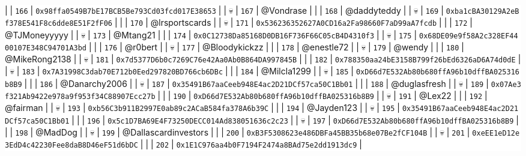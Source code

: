 |  | `166` | `0x98ffa0549B7bE17BCB5Be793Cd03fcd017E38653` |
| 💀 | `167` | @Vondrase |
|  | `168` | @daddyteddy |
| 💀 | `169` | `0xba1cBA30129A2eBf378E541F8c6dde8E51F2fF06` |
|  | `170` | @lrsportscards |
| 💀 | `171` | `0x536236352627A0CD16a2Fa98660F7aD99aA7fcdb` |
|  | `172` | @TJMoneyyyyy |
| 💀 | `173` | @Mtang21 |
|  | `174` | `0x0C12738Da85168D0DB16F736F66C05cB4D4310f3` |
| 💀 | `175` | `0x68DE09e9f58A2c328EF4400107E348C94701A3bd` |
|  | `176` | @r0bert |
| 💀 | `177` | @Bloodykickzz |
|  | `178` | @enestle72 |
| 💀 | `179` | @wendy |
|  | `180` | @MikeRong2138 |
| 💀 | `181` | `0x7d5377D6b0c7269C76e42Aa0Ab0B864DA997845B` |
|  | `182` | `0x788350aa24bE3158B799f26bEd6326aD6A74d0dE` |
| 💀 | `183` | `0x7A31998C3dab70E712b0Eed297820BD766cb6DBc` |
|  | `184` | @Milcla1299 |
| 💀 | `185` | `0xD66d7E532Ab80b680ffA96b10dffBA025316b8B9` |
|  | `186` | @Danarchy2006 |
| 💀 | `187` | `0x35491B67aaCeeb948E4ac2D21DCf57ca50C1Bb01` |
|  | `188` | @duglasfresh |
| 💀 | `189` | `0x07Ae3f321Ab9422e978a9f953f34C88907Ecc27b` |
|  | `190` | `0xD66d7E532Ab80b680ffA96b10dffBA025316b8B9` |
| 💀 | `191` | @Lex22 |
|  | `192` | @fairman |
| 💀 | `193` | `0xb56C3b911B2997E0ab89c2ACaB584fa378A6b39C` |
|  | `194` | @Jayden123 |
| 💀 | `195` | `0x35491B67aaCeeb948E4ac2D21DCf57ca50C1Bb01` |
|  | `196` | `0x5c1D7BA69E4F73250DECC014Ad838051636c2c23` |
| 💀 | `197` | `0xD66d7E532Ab80b680ffA96b10dffBA025316b8B9` |
|  | `198` | @MadDog |
| 💀 | `199` | @Dallascardinvestors |
|  | `200` | `0xB3F5308623e486DBFa45BB35b68e07Be2fCF104B` |
| 💀 | `201` | `0xeEE1eD12e3EdD4c42230Fee8daB8D46eF51d6bDC` |
|  | `202` | `0x1E1C976aa4b0F7194F2474a8BAd75e2dd1913dc9` |